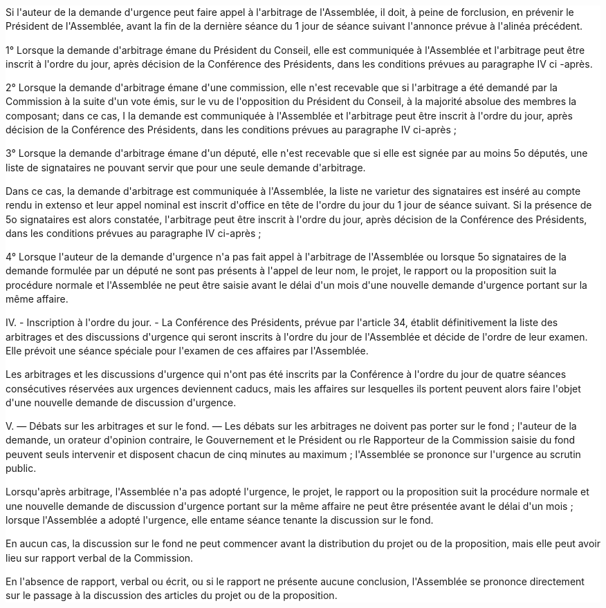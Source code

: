 Si l'auteur de la demande d'urgence peut faire appel à l'arbitrage de l'Assemblée, il doit, à peine de forclusion, en prévenir le Président de l'Assemblée, avant la fin de la dernière séance du 1 jour de séance suivant l'annonce prévue à l'alinéa précédent.

1° Lorsque la demande d'arbitrage émane du Président du Conseil, elle est communiquée à l'Assemblée et l'arbitrage peut être inscrit à l'ordre du jour, après décision de la Conférence des Présidents, dans les conditions prévues au paragraphe IV ci -après.

2° Lorsque la demande d'arbitrage émane d'une commission, elle n'est recevable que si l'arbitrage a été demandé par la Commission à la suite d'un vote émis, sur le vu de l'opposition du Président du Conseil, à la majorité absolue des membres la composant; dans ce cas, I la demande est communiquée à l'Assemblée et l'arbitrage peut être inscrit à l'ordre du jour, après décision de la Conférence des Présidents, dans les conditions prévues au paragraphe IV ci-après ;

3° Lorsque la demande d'arbitrage émane d'un député, elle n'est recevable que si elle est signée par au moins 5o députés, une liste de signataires ne pouvant servir que pour une seule demande d'arbitrage.

Dans ce cas, la demande d'arbitrage est communiquée à l'Assemblée, la liste ne varietur des signataires est inséré au compte rendu in extenso et leur appel nominal est inscrit d'office en tête de l'ordre du jour du 1 jour de séance suivant. Si la présence de 5o signataires est alors constatée, l'arbitrage peut être inscrit à l'ordre du jour, après décision de la Conférence des Présidents, dans les conditions prévues au paragraphe IV ci-après ;

4° Lorsque l'auteur de la demande d'urgence n'a pas fait appel à l'arbitrage de l'Assemblée ou lorsque 5o signataires de la demande formulée par un député ne sont pas présents à l'appel de leur nom, le projet, le rapport ou la proposition suit la procédure normale et l'Assemblée ne peut être saisie avant le délai d'un mois d'une nouvelle demande d'urgence portant sur la même affaire.

IV. - Inscription à l'ordre du jour. - La Conférence des Présidents, prévue par l'article 34, établit définitivement la liste des arbitrages et des discussions d'urgence qui seront inscrits à l'ordre du jour de l'Assemblée et décide de l'ordre de leur examen. Elle prévoit une séance spéciale pour l'examen de ces affaires par l'Assemblée.

Les arbitrages et les discussions d'urgence qui n'ont pas été inscrits par la Conférence à l'ordre du jour de quatre séances consécutives réservées aux urgences deviennent caducs, mais les affaires sur lesquelles ils portent peuvent alors faire l'objet d'une nouvelle demande de discussion d'urgence.

V. — Débats sur les arbitrages et sur le fond. — Les débats sur les arbitrages ne doivent pas porter sur le fond ; l'auteur de la demande, un orateur d'opinion contraire, le Gouvernement et le Président ou rle Rapporteur de la Commission saisie du fond peuvent seuls intervenir et disposent chacun de cinq minutes au maximum ; l'Assemblée se prononce sur l'urgence au scrutin public.

Lorsqu'après arbitrage, l'Assemblée n'a pas adopté l'urgence, le projet, le rapport ou la proposition suit la procédure normale et une nouvelle demande de discussion d'urgence portant sur la même affaire ne peut être présentée avant le délai d'un mois ; lorsque l'Assemblée a adopté l'urgence, elle entame séance tenante la discussion sur le fond.

En aucun cas, la discussion sur le fond ne peut commencer avant la distribution du projet ou de la proposition, mais elle peut avoir lieu sur rapport verbal de la Commission.

En l'absence de rapport, verbal ou écrit, ou si le rapport ne présente aucune conclusion, l'Assemblée se prononce directement sur le passage à la discussion des articles du projet ou de la proposition.
